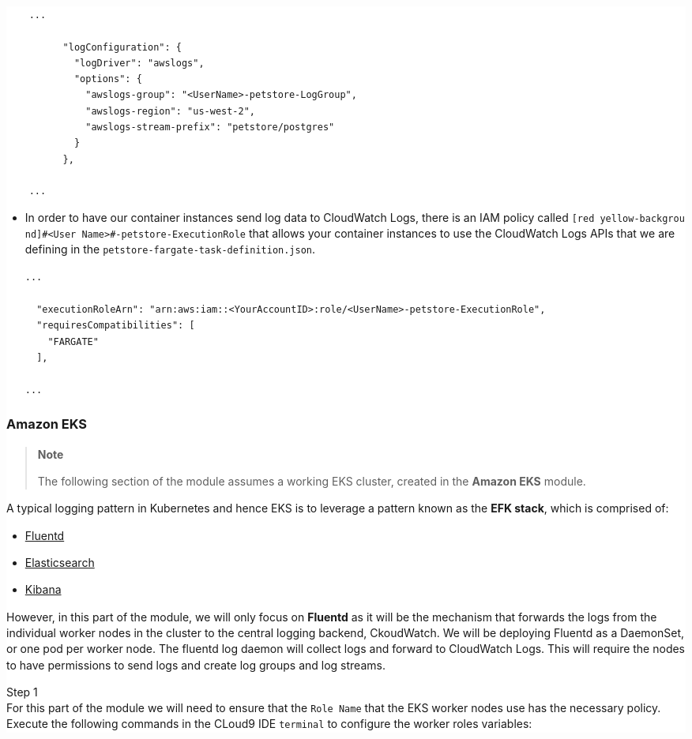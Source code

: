         ...

              "logConfiguration": {
                "logDriver": "awslogs",
                "options": {
                  "awslogs-group": "<UserName>-petstore-LogGroup",
                  "awslogs-region": "us-west-2",
                  "awslogs-stream-prefix": "petstore/postgres"
                }
              },

        ...

-   In order to have our container instances send log data to CloudWatch
    Logs, there is an IAM policy called
    `[red yellow-background]#<User Name>#-petstore-ExecutionRole` that
    allows your container instances to use the CloudWatch Logs APIs that
    we are defining in the `petstore-fargate-task-definition.json`.

        ...

          "executionRoleArn": "arn:aws:iam::<YourAccountID>:role/<UserName>-petstore-ExecutionRole",
          "requiresCompatibilities": [
            "FARGATE"
          ],

        ...

### Amazon EKS

> **Note**
>
> The following section of the module assumes a working EKS cluster,
> created in the **Amazon EKS** module.

A typical logging pattern in Kubernetes and hence EKS is to leverage a
pattern known as the **EFK stack**, which is comprised of:

-   [Fluentd](https://www.fluentd.org/)

-   [Elasticsearch](https://www.elastic.co/products/elasticsearch)

-   [Kibana](https://www.elastic.co/products/kibana)

However, in this part of the module, we will only focus on **Fluentd**
as it will be the mechanism that forwards the logs from the individual
worker nodes in the cluster to the central logging backend, CkoudWatch.
We will be deploying Fluentd as a DaemonSet, or one pod per worker node.
The fluentd log daemon will collect logs and forward to CloudWatch Logs.
This will require the nodes to have permissions to send logs and create
log groups and log streams.

Step 1  
For this part of the module we will need to ensure that the `Role Name`
that the EKS worker nodes use has the necessary policy. Execute the
following commands in the CLoud9 IDE `terminal` to configure the worker
roles variables:
